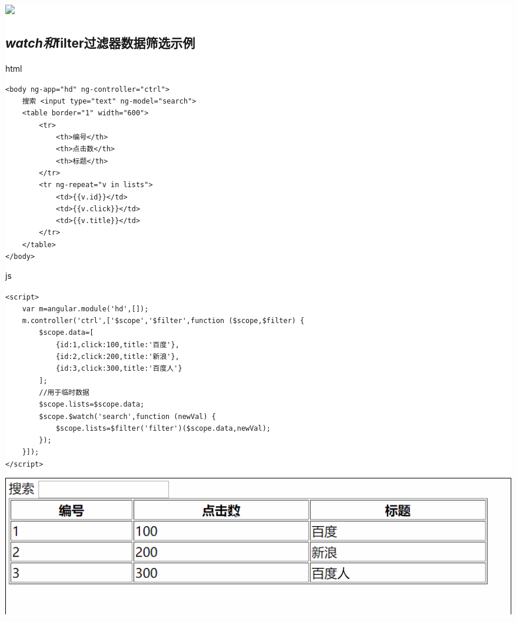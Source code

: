 
![](./images/swatch.gif)

## $watch和$filter过滤器数据筛选示例 ##

html

	<body ng-app="hd" ng-controller="ctrl">
	    搜索 <input type="text" ng-model="search">
	    <table border="1" width="600">
	        <tr>
	            <th>编号</th>
	            <th>点击数</th>
	            <th>标题</th>
	        </tr>
	        <tr ng-repeat="v in lists">
	            <td>{{v.id}}</td>
	            <td>{{v.click}}</td>
	            <td>{{v.title}}</td>
	        </tr>
	    </table>
	</body>

js

	<script>
	    var m=angular.module('hd',[]);
	    m.controller('ctrl',['$scope','$filter',function ($scope,$filter) {
	        $scope.data=[
	            {id:1,click:100,title:'百度'},
	            {id:2,click:200,title:'新浪'},
	            {id:3,click:300,title:'百度人'}
	        ];
	        //用于临时数据
	        $scope.lists=$scope.data;
	        $scope.$watch('search',function (newVal) {
	            $scope.lists=$filter('filter')($scope.data,newVal);
	        });
	    }]);
	</script>

![](./images/search.gif)
